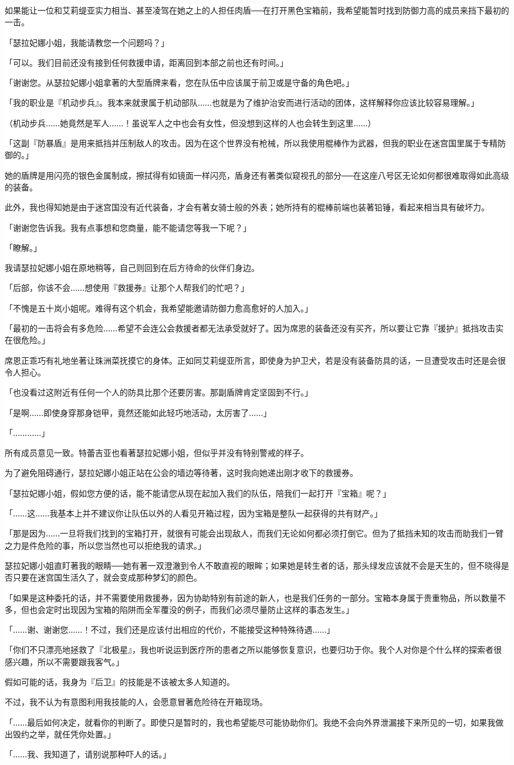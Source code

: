 如果能让一位和艾莉缇亚实力相当、甚至凌驾在她之上的人担任肉盾──在打开黑色宝箱前，我希望能暂时找到防御力高的成员来挡下最初的一击。

「瑟拉妃娜小姐，我能请教您一个问题吗？」

「可以。我们目前还没有接到任何救援申请，距离回到本部之前也还有时间。」

「谢谢您。从瑟拉妃娜小姐拿著的大型盾牌来看，您在队伍中应该属于前卫或是守备的角色吧。」

「我的职业是『机动步兵』。我本来就隶属于机动部队……也就是为了维护治安而进行活动的团体，这样解释你应该比较容易理解。」

（机动步兵……她竟然是军人……！虽说军人之中也会有女性，但没想到这样的人也会转生到这里……）

「这副『防暴盾』是用来抵挡并压制敌人的攻击。因为在这个世界没有枪械，所以我使用棍棒作为武器，但我的职业在迷宫国里属于专精防御的。」

她的盾牌是用闪亮的银色金属制成，擦拭得有如镜面一样闪亮，盾身还有著类似窥视孔的部分──在这座八号区无论如何都很难取得如此高级的装备。

此外，我也得知她是由于迷宫国没有近代装备，才会有著女骑士般的外表；她所持有的棍棒前端也装著铅锤，看起来相当具有破坏力。

「谢谢您告诉我。我有点事想和您商量，能不能请您等我一下呢？」

「瞭解。」

我请瑟拉妃娜小姐在原地稍等，自己则回到在后方待命的伙伴们身边。

「后部，你该不会……想使用『救援券』让那个人帮我们的忙吧？」

「不愧是五十岚小姐呢。难得有这个机会，我希望能邀请防御力愈高愈好的人加入。」

「最初的一击将会有多危险……希望不会连公会救援者都无法承受就好了。因为席恩的装备还没有买齐，所以要让它靠『援护』抵挡攻击实在很危险。」

席恩正乖巧有礼地坐著让珠洲菜抚摸它的身体。正如同艾莉缇亚所言，即使身为护卫犬，若是没有装备防具的话，一旦遭受攻击时还是会很令人担心。

「也没看过这附近有任何一个人的防具比那个还要厉害。那副盾牌肯定坚固到不行。」

「是啊……即使身穿那身铠甲，竟然还能如此轻巧地活动，太厉害了……」

「…………」

所有成员意见一致。特蕾吉亚也看著瑟拉妃娜小姐，但似乎并没有特别警戒的样子。

为了避免阻碍通行，瑟拉妃娜小姐正站在公会的墙边等待著，这时我向她递出刚才收下的救援券。

「瑟拉妃娜小姐，假如您方便的话，能不能请您从现在起加入我们的队伍，陪我们一起打开『宝箱』呢？」

「……这……我基本上并不建议你让队伍以外的人看见开箱过程，因为宝箱是整队一起获得的共有财产。」

「那是因为……一旦将我们找到的宝箱打开，就很有可能会出现敌人，而我们无论如何都必须打倒它。但为了抵挡未知的攻击而助我们一臂之力是件危险的事，所以您当然也可以拒绝我的请求。」

瑟拉妃娜小姐直盯著我的眼睛──她有著一双澄澈到令人不敢直视的眼眸；如果她是转生者的话，那头绿发应该就不会是天生的，但不晓得是否只要在迷宫国生活久了，就会变成那种梦幻的颜色。

「如果是这种委托的话，并不需要使用救援券，因为协助特别有前途的新人，也是我们任务的一部分。宝箱本身属于贵重物品，所以数量不多，但也会定时出现因为宝箱的陷阱而全军覆没的例子，而我们必须尽量防止这样的事态发生。」

「……谢、谢谢您……！不过，我们还是应该付出相应的代价，不能接受这种特殊待遇……」

「你们不只漂亮地拯救了『北极星』，我也听说运到医疗所的患者之所以能够恢复意识，也要归功于你。我个人对你是个什么样的探索者很感兴趣，所以不需要跟我客气。」

假如可能的话，我身为『后卫』的技能是不该被太多人知道的。

不过，我不认为有意图利用我技能的人，会愿意冒著危险待在开箱现场。

「……最后如何决定，就看你的判断了。即使只是暂时的，我也希望能尽可能协助你们。我绝不会向外界泄漏接下来所见的一切，如果我做出毁约之举，就任凭你处置。」

「……我、我知道了，请别说那种吓人的话。」
